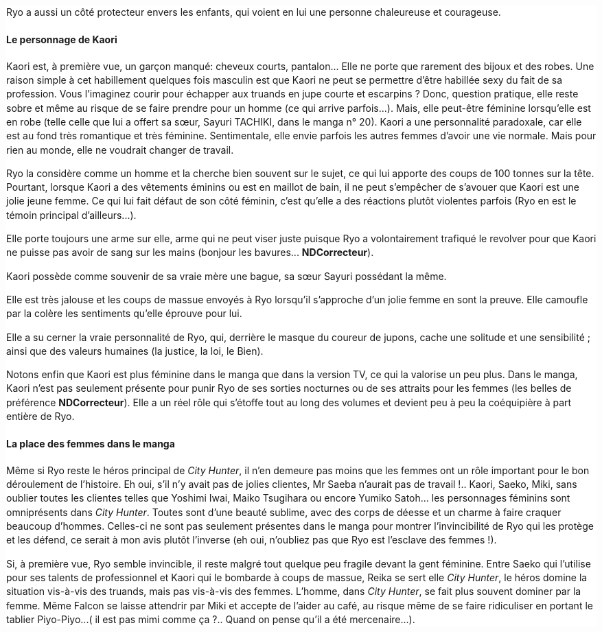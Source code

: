 Ryo a aussi un côté protecteur envers les enfants, qui voient en lui une personne chaleureuse et courageuse.

#### Le personnage de Kaori

Kaori est, à première vue, un garçon manqué: cheveux courts, pantalon... Elle ne porte que rarement des bijoux et des robes. Une raison simple à cet habillement quelques fois masculin est que Kaori ne peut se permettre d’être habillée sexy du fait de sa profession. Vous l’imaginez courir pour échapper aux truands en jupe courte et escarpins ? Donc, question pratique, elle reste sobre et même au risque de se faire prendre pour un homme (ce qui arrive parfois...). Mais, elle peut-être féminine lorsqu’elle est en robe (telle celle que lui a offert sa sœur, Sayuri TACHIKI, dans le manga n° 20). Kaori a une personnalité paradoxale, car elle est au fond très romantique et très féminine. Sentimentale, elle envie parfois les autres femmes d’avoir une vie normale. Mais pour rien au monde, elle ne voudrait changer de travail.

Ryo la considère comme un homme et la cherche bien souvent sur le sujet, ce qui lui apporte des coups de 100 tonnes sur la tête. Pourtant, lorsque Kaori a des vêtements éminins ou est en maillot de bain, il ne peut s’empêcher de s’avouer que Kaori est une jolie jeune femme. Ce qui lui fait défaut de son côté féminin, c’est qu’elle a des réactions plutôt violentes  parfois  (Ryo  en  est  le  témoin  principal d’ailleurs...).

Elle porte toujours une arme sur elle, arme qui ne peut viser juste puisque Ryo a volontairement trafiqué le revolver pour que Kaori ne puisse pas avoir de sang sur les mains (bonjour les bavures... **NDCorrecteur**).

Kaori possède comme souvenir de sa vraie mère une bague, sa sœur Sayuri possédant la même.

Elle est très jalouse et les coups de massue envoyés à Ryo lorsqu’il s’approche d’un jolie femme en sont la preuve. Elle camoufle par la colère les sentiments qu’elle éprouve pour lui.

Elle a su cerner la vraie personnalité de Ryo, qui, derrière le masque du coureur de jupons, cache une solitude et une sensibilité ; ainsi que des valeurs humaines (la justice, la loi, le Bien).

Notons enfin que Kaori est plus féminine dans le manga que dans la version TV, ce qui la valorise un peu plus. Dans le manga, Kaori n’est pas seulement présente pour punir Ryo de ses sorties nocturnes ou de ses attraits pour les femmes (les belles de préférence **NDCorrecteur**). Elle a un réel rôle qui s’étoffe tout au long des volumes et devient peu à peu la coéquipière à part entière de Ryo.

#### La place des femmes dans le manga

Même si Ryo reste le héros principal de *City Hunter*, il n’en demeure pas moins que les femmes ont un rôle important pour le bon déroulement de l’histoire. Eh oui, s’il n’y avait pas de jolies clientes, Mr Saeba n’aurait pas de travail !.. Kaori, Saeko, Miki, sans oublier toutes les clientes telles que Yoshimi Iwai, Maiko Tsugihara ou encore Yumiko Satoh... les personnages féminins sont omniprésents dans *City Hunter*. Toutes sont d’une beauté sublime, avec des corps de déesse et un charme à faire craquer beaucoup d’hommes. Celles-ci ne sont pas seulement présentes dans le manga pour montrer l’invincibilité de Ryo qui les protège et les défend, ce serait à mon avis plutôt l’inverse (eh oui, n’oubliez pas que Ryo est l’esclave des femmes !).

Si, à première vue, Ryo semble invincible, il reste malgré tout quelque peu fragile devant la gent féminine. Entre Saeko qui l’utilise pour ses talents de professionnel et Kaori qui le bombarde à coups de massue, Reika se sert elle *City Hunter*, le héros domine la situation vis-à-vis des truands, mais pas vis-à-vis des femmes. L’homme, dans *City Hunter*, se fait plus souvent dominer par la femme. Même Falcon se laisse attendrir par Miki et accepte de l’aider au café, au risque même de se faire ridiculiser en portant le tablier Piyo-Piyo...( il est pas mimi comme ça ?.. Quand on pense qu’il a été mercenaire...).
